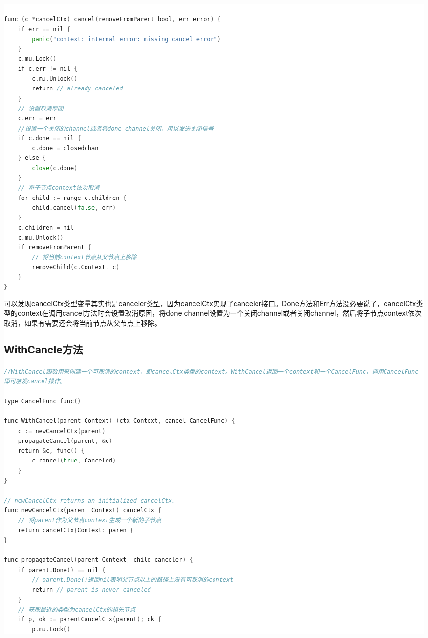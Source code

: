 ```go

func (c *cancelCtx) cancel(removeFromParent bool, err error) {    
    if err == nil {        
        panic("context: internal error: missing cancel error")    
    }    
    c.mu.Lock()    
    if c.err != nil {        
        c.mu.Unlock()        
        return // already canceled    
    }    
    // 设置取消原因    
    c.err = err    
    //设置一个关闭的channel或者将done channel关闭，用以发送关闭信号    
    if c.done == nil {        
        c.done = closedchan    
    } else {        
        close(c.done)    
    }    
    // 将子节点context依次取消    
    for child := range c.children {     
        child.cancel(false, err)    
    }    
    c.children = nil    
    c.mu.Unlock()    
    if removeFromParent {        
        // 将当前context节点从父节点上移除        
        removeChild(c.Context, c)    
    }
}
```
可以发现cancelCtx类型变量其实也是canceler类型，因为cancelCtx实现了canceler接口。Done方法和Err方法没必要说了，cancelCtx类型的context在调用cancel方法时会设置取消原因，将done channel设置为一个关闭channel或者关闭channel，然后将子节点context依次取消，如果有需要还会将当前节点从父节点上移除。

## WithCancle方法

```go
//WithCancel函数用来创建一个可取消的context，即cancelCtx类型的context。WithCancel返回一个context和一个CancelFunc，调用CancelFunc即可触发cancel操作。

type CancelFunc func()

func WithCancel(parent Context) (ctx Context, cancel CancelFunc) {    
    c := newCancelCtx(parent)    
    propagateCancel(parent, &c)    
    return &c, func() { 
        c.cancel(true, Canceled) 
    }
}

// newCancelCtx returns an initialized cancelCtx.
func newCancelCtx(parent Context) cancelCtx {    
    // 将parent作为父节点context生成一个新的子节点
    return cancelCtx{Context: parent}
}

func propagateCancel(parent Context, child canceler) {    
    if parent.Done() == nil {        
        // parent.Done()返回nil表明父节点以上的路径上没有可取消的context        
        return // parent is never canceled    
    }    
    // 获取最近的类型为cancelCtx的祖先节点    
    if p, ok := parentCancelCtx(parent); ok {        
        p.mu.Lock()        
```